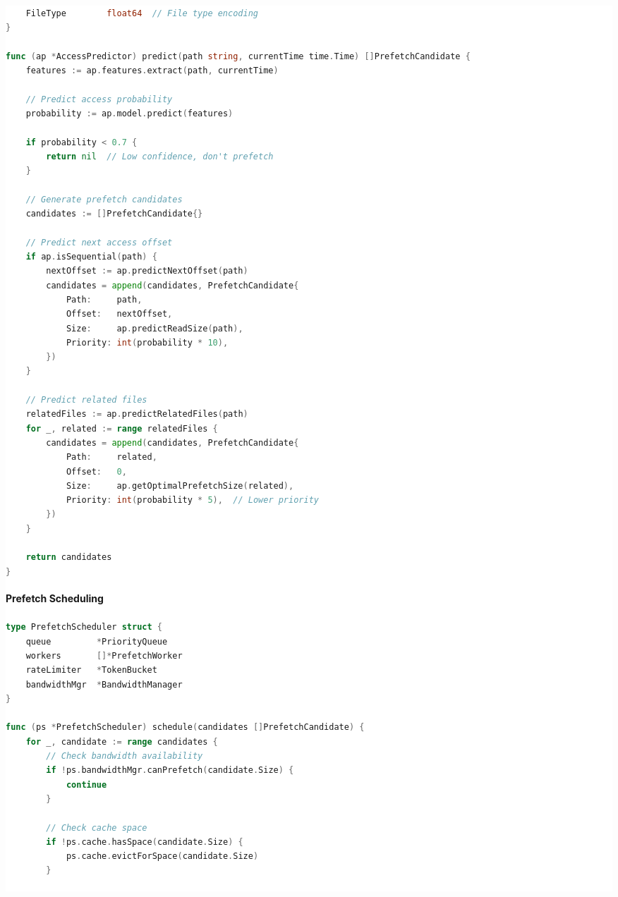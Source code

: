 ```go
    FileType        float64  // File type encoding
}

func (ap *AccessPredictor) predict(path string, currentTime time.Time) []PrefetchCandidate {
    features := ap.features.extract(path, currentTime)
    
    // Predict access probability
    probability := ap.model.predict(features)
    
    if probability < 0.7 {
        return nil  // Low confidence, don't prefetch
    }
    
    // Generate prefetch candidates
    candidates := []PrefetchCandidate{}
    
    // Predict next access offset
    if ap.isSequential(path) {
        nextOffset := ap.predictNextOffset(path)
        candidates = append(candidates, PrefetchCandidate{
            Path:     path,
            Offset:   nextOffset,
            Size:     ap.predictReadSize(path),
            Priority: int(probability * 10),
        })
    }
    
    // Predict related files
    relatedFiles := ap.predictRelatedFiles(path)
    for _, related := range relatedFiles {
        candidates = append(candidates, PrefetchCandidate{
            Path:     related,
            Offset:   0,
            Size:     ap.getOptimalPrefetchSize(related),
            Priority: int(probability * 5),  // Lower priority
        })
    }
    
    return candidates
}
```

#### Prefetch Scheduling

```go
type PrefetchScheduler struct {
    queue         *PriorityQueue
    workers       []*PrefetchWorker
    rateLimiter   *TokenBucket
    bandwidthMgr  *BandwidthManager
}

func (ps *PrefetchScheduler) schedule(candidates []PrefetchCandidate) {
    for _, candidate := range candidates {
        // Check bandwidth availability
        if !ps.bandwidthMgr.canPrefetch(candidate.Size) {
            continue
        }
        
        // Check cache space
        if !ps.cache.hasSpace(candidate.Size) {
            ps.cache.evictForSpace(candidate.Size)
        }
        
```